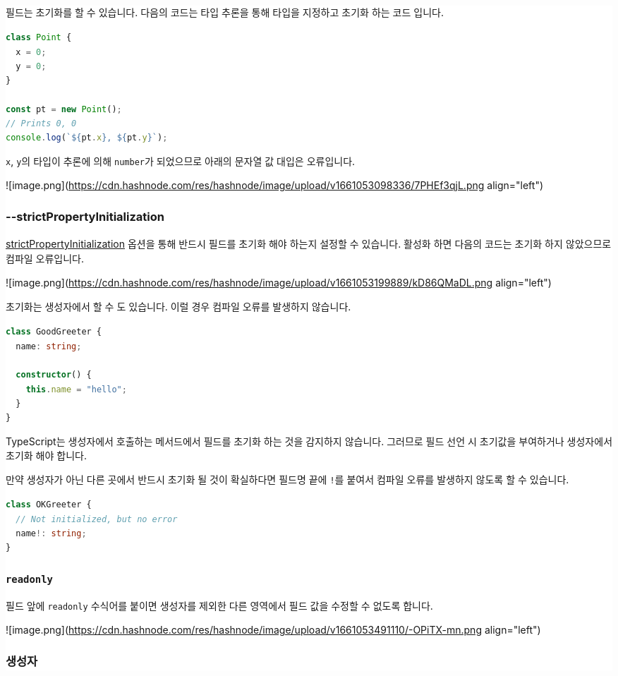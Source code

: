 필드는 초기화를 할 수 있습니다. 다음의 코드는 타입 추론을 통해 타입을 지정하고 초기화 하는 코드 입니다.

```typescript
class Point {
  x = 0;
  y = 0;
}
 
const pt = new Point();
// Prints 0, 0
console.log(`${pt.x}, ${pt.y}`);
```

`x`, `y`의 타입이 추론에 의해 `number`가 되었으므로 아래의 문자열 값 대입은 오류입니다.

![image.png](https://cdn.hashnode.com/res/hashnode/image/upload/v1661053098336/7PHEf3qjL.png align="left")


### --strictPropertyInitialization

[strictPropertyInitialization](https://www.typescriptlang.org/tsconfig#strictPropertyInitialization) 옵션을 통해 반드시 필드를 초기화 해야 하는지 설정할 수 있습니다. 활성화 하면 다음의 코드는 초기화 하지 않았으므로 컴파일 오류입니다.

![image.png](https://cdn.hashnode.com/res/hashnode/image/upload/v1661053199889/kD86QMaDL.png align="left")

초기화는 생성자에서 할 수 도 있습니다. 이럴 경우 컴파일 오류를 발생하지 않습니다.

```typescript
class GoodGreeter {
  name: string;
 
  constructor() {
    this.name = "hello";
  }
}
```

TypeScript는 생성자에서 호출하는 메서드에서 필드를 초기화 하는 것을 감지하지 않습니다. 그러므로 필드 선언 시 초기값을 부여하거나 생성자에서 초기화 해야 합니다.
 
만약 생성자가 아닌 다른 곳에서 반드시 초기화 될 것이 확실하다면 필드명 끝에 `!`를 붙여서 컴파일 오류를 발생하지 않도록 할 수 있습니다.

```typescript
class OKGreeter {
  // Not initialized, but no error
  name!: string;
}
```


### `readonly`

필드 앞에 `readonly` 수식어를 붙이면 생성자를 제외한 다른 영역에서 필드 값을 수정할 수 없도록 합니다.


![image.png](https://cdn.hashnode.com/res/hashnode/image/upload/v1661053491110/-OPiTX-mn.png align="left")


### 생성자
